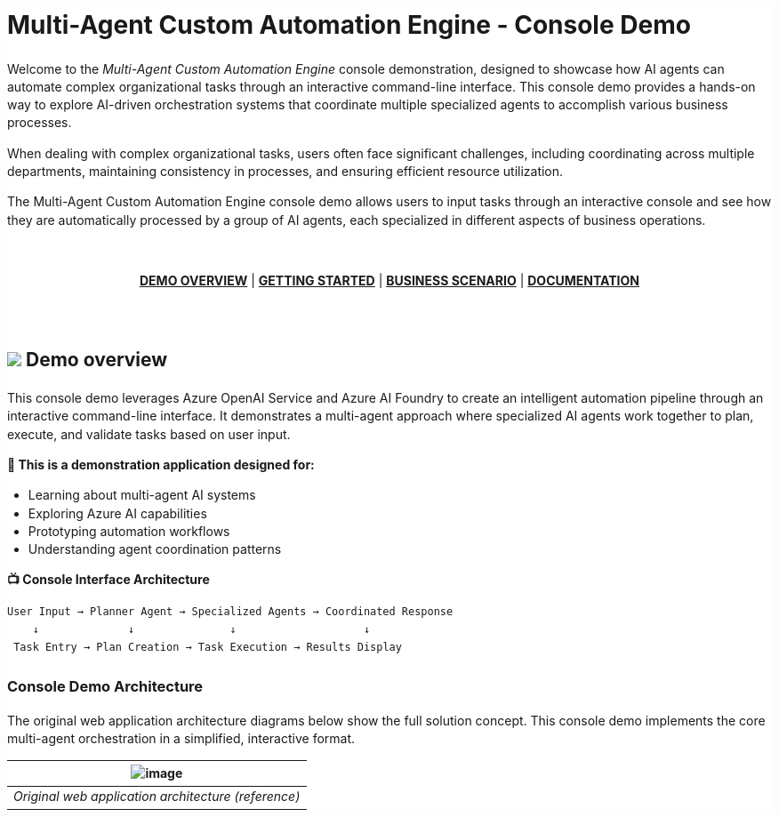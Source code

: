 # Multi-Agent Custom Automation Engine - Console Demo

Welcome to the *Multi-Agent Custom Automation Engine* console demonstration, designed to showcase how AI agents can automate complex organizational tasks through an interactive command-line interface. This console demo provides a hands-on way to explore AI-driven orchestration systems that coordinate multiple specialized agents to accomplish various business processes.

When dealing with complex organizational tasks, users often face significant challenges, including coordinating across multiple departments, maintaining consistency in processes, and ensuring efficient resource utilization.

The Multi-Agent Custom Automation Engine console demo allows users to input tasks through an interactive console and see how they are automatically processed by a group of AI agents, each specialized in different aspects of business operations.

<br/>

<div align="center">
  
[**DEMO OVERVIEW**](#demo-overview) \| [**GETTING STARTED**](#getting-started) \| [**BUSINESS SCENARIO**](#business-scenario) \| [**DOCUMENTATION**](#documentation)

</div>
<br/>

<h2><img src="./docs/images/readme/solution-overview.png" width="48" />
Demo overview
</h2>

This console demo leverages Azure OpenAI Service and Azure AI Foundry to create an intelligent automation pipeline through an interactive command-line interface. It demonstrates a multi-agent approach where specialized AI agents work together to plan, execute, and validate tasks based on user input.

**🎯 This is a demonstration application designed for:**
- Learning about multi-agent AI systems
- Exploring Azure AI capabilities
- Prototyping automation workflows
- Understanding agent coordination patterns

**📺 Console Interface Architecture**
```
User Input → Planner Agent → Specialized Agents → Coordinated Response
    ↓              ↓               ↓                    ↓
 Task Entry → Plan Creation → Task Execution → Results Display
```

### Console Demo Architecture
The original web application architecture diagrams below show the full solution concept. This console demo implements the core multi-agent orchestration in a simplified, interactive format.

|![image](./docs/images/readme/architecture.png)|
|---|
|*Original web application architecture (reference)*|
